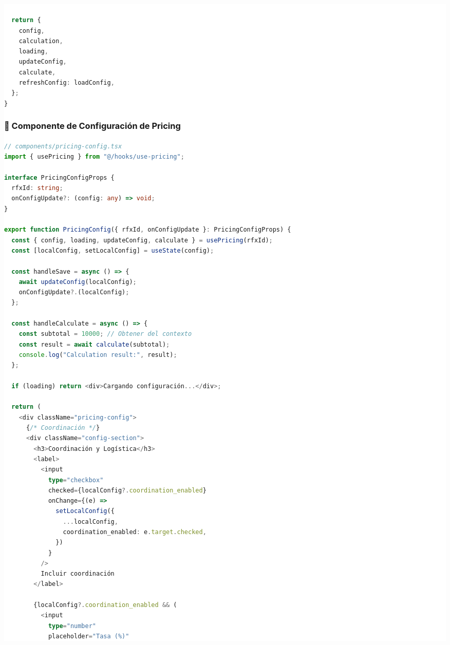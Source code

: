 ```typescript

  return {
    config,
    calculation,
    loading,
    updateConfig,
    calculate,
    refreshConfig: loadConfig,
  };
}
```

### **🎨 Componente de Configuración de Pricing**

```typescript
// components/pricing-config.tsx
import { usePricing } from "@/hooks/use-pricing";

interface PricingConfigProps {
  rfxId: string;
  onConfigUpdate?: (config: any) => void;
}

export function PricingConfig({ rfxId, onConfigUpdate }: PricingConfigProps) {
  const { config, loading, updateConfig, calculate } = usePricing(rfxId);
  const [localConfig, setLocalConfig] = useState(config);

  const handleSave = async () => {
    await updateConfig(localConfig);
    onConfigUpdate?.(localConfig);
  };

  const handleCalculate = async () => {
    const subtotal = 10000; // Obtener del contexto
    const result = await calculate(subtotal);
    console.log("Calculation result:", result);
  };

  if (loading) return <div>Cargando configuración...</div>;

  return (
    <div className="pricing-config">
      {/* Coordinación */}
      <div className="config-section">
        <h3>Coordinación y Logística</h3>
        <label>
          <input
            type="checkbox"
            checked={localConfig?.coordination_enabled}
            onChange={(e) =>
              setLocalConfig({
                ...localConfig,
                coordination_enabled: e.target.checked,
              })
            }
          />
          Incluir coordinación
        </label>

        {localConfig?.coordination_enabled && (
          <input
            type="number"
            placeholder="Tasa (%)"
```